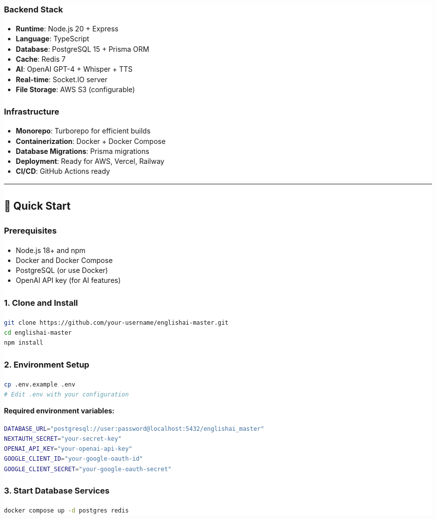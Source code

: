 ### **Backend Stack**
- **Runtime**: Node.js 20 + Express
- **Language**: TypeScript
- **Database**: PostgreSQL 15 + Prisma ORM
- **Cache**: Redis 7
- **AI**: OpenAI GPT-4 + Whisper + TTS
- **Real-time**: Socket.IO server
- **File Storage**: AWS S3 (configurable)

### **Infrastructure**
- **Monorepo**: Turborepo for efficient builds
- **Containerization**: Docker + Docker Compose
- **Database Migrations**: Prisma migrations
- **Deployment**: Ready for AWS, Vercel, Railway
- **CI/CD**: GitHub Actions ready

---

## 🚀 Quick Start

### Prerequisites
- Node.js 18+ and npm
- Docker and Docker Compose
- PostgreSQL (or use Docker)
- OpenAI API key (for AI features)

### 1. Clone and Install
```bash
git clone https://github.com/your-username/englishai-master.git
cd englishai-master
npm install
```

### 2. Environment Setup
```bash
cp .env.example .env
# Edit .env with your configuration
```

**Required environment variables:**
```bash
DATABASE_URL="postgresql://user:password@localhost:5432/englishai_master"
NEXTAUTH_SECRET="your-secret-key"
OPENAI_API_KEY="your-openai-api-key"
GOOGLE_CLIENT_ID="your-google-oauth-id"
GOOGLE_CLIENT_SECRET="your-google-oauth-secret"
```

### 3. Start Database Services
```bash
docker compose up -d postgres redis
```
